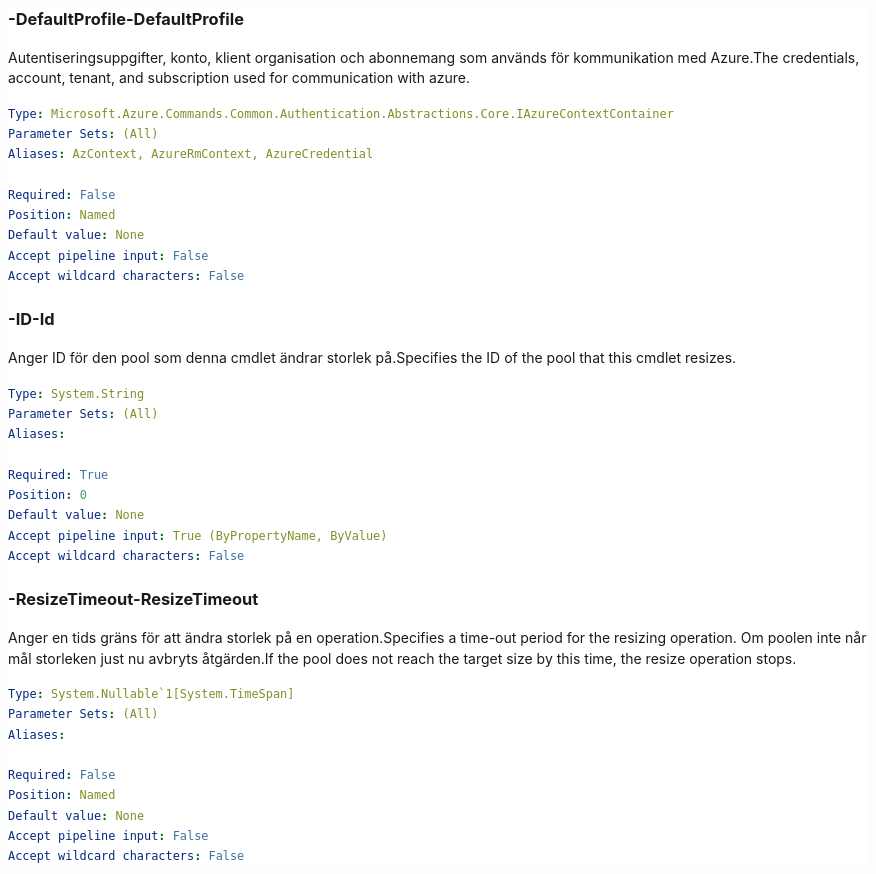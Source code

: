 ### <span data-ttu-id="bd72d-129">-DefaultProfile</span><span class="sxs-lookup"><span data-stu-id="bd72d-129">-DefaultProfile</span></span>
<span data-ttu-id="bd72d-130">Autentiseringsuppgifter, konto, klient organisation och abonnemang som används för kommunikation med Azure.</span><span class="sxs-lookup"><span data-stu-id="bd72d-130">The credentials, account, tenant, and subscription used for communication with azure.</span></span>

```yaml
Type: Microsoft.Azure.Commands.Common.Authentication.Abstractions.Core.IAzureContextContainer
Parameter Sets: (All)
Aliases: AzContext, AzureRmContext, AzureCredential

Required: False
Position: Named
Default value: None
Accept pipeline input: False
Accept wildcard characters: False
```

### <span data-ttu-id="bd72d-131">-ID</span><span class="sxs-lookup"><span data-stu-id="bd72d-131">-Id</span></span>
<span data-ttu-id="bd72d-132">Anger ID för den pool som denna cmdlet ändrar storlek på.</span><span class="sxs-lookup"><span data-stu-id="bd72d-132">Specifies the ID of the pool that this cmdlet resizes.</span></span>

```yaml
Type: System.String
Parameter Sets: (All)
Aliases:

Required: True
Position: 0
Default value: None
Accept pipeline input: True (ByPropertyName, ByValue)
Accept wildcard characters: False
```

### <span data-ttu-id="bd72d-133">-ResizeTimeout</span><span class="sxs-lookup"><span data-stu-id="bd72d-133">-ResizeTimeout</span></span>
<span data-ttu-id="bd72d-134">Anger en tids gräns för att ändra storlek på en operation.</span><span class="sxs-lookup"><span data-stu-id="bd72d-134">Specifies a time-out period for the resizing operation.</span></span>
<span data-ttu-id="bd72d-135">Om poolen inte når mål storleken just nu avbryts åtgärden.</span><span class="sxs-lookup"><span data-stu-id="bd72d-135">If the pool does not reach the target size by this time, the resize operation stops.</span></span>

```yaml
Type: System.Nullable`1[System.TimeSpan]
Parameter Sets: (All)
Aliases:

Required: False
Position: Named
Default value: None
Accept pipeline input: False
Accept wildcard characters: False
```
